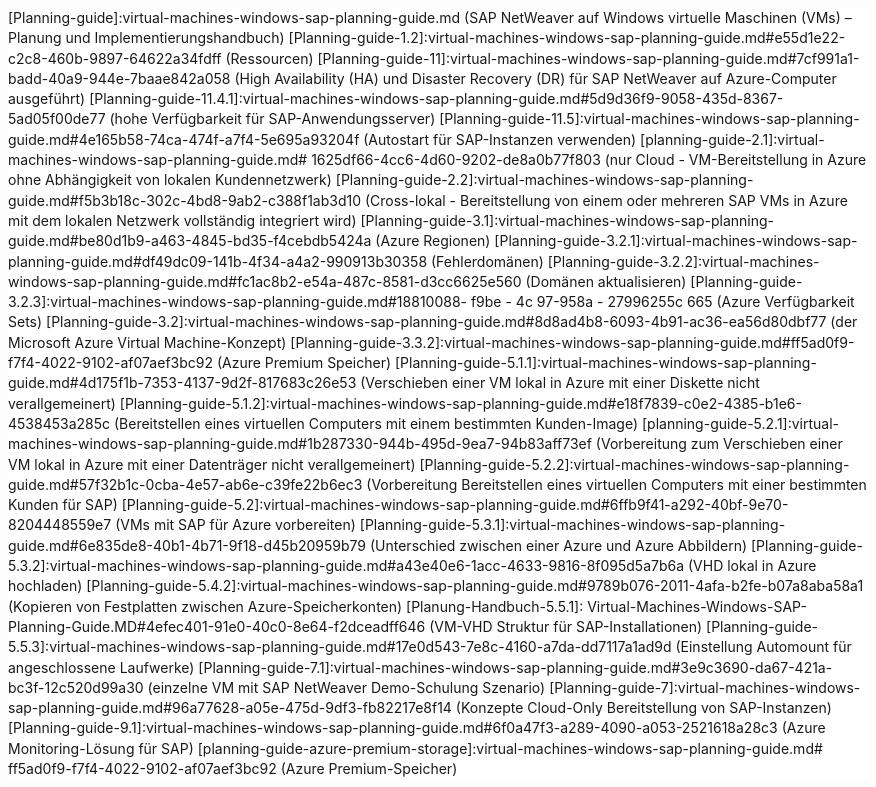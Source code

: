 [Planning-guide]:virtual-machines-windows-sap-planning-guide.md (SAP NetWeaver auf Windows virtuelle Maschinen (VMs) – Planung und Implementierungshandbuch) [Planning-guide-1.2]:virtual-machines-windows-sap-planning-guide.md#e55d1e22-c2c8-460b-9897-64622a34fdff (Ressourcen) [Planning-guide-11]:virtual-machines-windows-sap-planning-guide.md#7cf991a1-badd-40a9-944e-7baae842a058 (High Availability (HA) und Disaster Recovery (DR) für SAP NetWeaver auf Azure-Computer ausgeführt) [Planning-guide-11.4.1]:virtual-machines-windows-sap-planning-guide.md#5d9d36f9-9058-435d-8367-5ad05f00de77 (hohe Verfügbarkeit für SAP-Anwendungsserver) [Planning-guide-11.5]:virtual-machines-windows-sap-planning-guide.md#4e165b58-74ca-474f-a7f4-5e695a93204f (Autostart für SAP-Instanzen verwenden) [planning-guide-2.1]:virtual-machines-windows-sap-planning-guide.md# 1625df66-4cc6-4d60-9202-de8a0b77f803 (nur Cloud - VM-Bereitstellung in Azure ohne Abhängigkeit von lokalen Kundennetzwerk) [Planning-guide-2.2]:virtual-machines-windows-sap-planning-guide.md#f5b3b18c-302c-4bd8-9ab2-c388f1ab3d10 (Cross-lokal - Bereitstellung von einem oder mehreren SAP VMs in Azure mit dem lokalen Netzwerk vollständig integriert wird) [Planning-guide-3.1]:virtual-machines-windows-sap-planning-guide.md#be80d1b9-a463-4845-bd35-f4cebdb5424a (Azure Regionen) [Planning-guide-3.2.1]:virtual-machines-windows-sap-planning-guide.md#df49dc09-141b-4f34-a4a2-990913b30358 (Fehlerdomänen) [Planning-guide-3.2.2]:virtual-machines-windows-sap-planning-guide.md#fc1ac8b2-e54a-487c-8581-d3cc6625e560 (Domänen aktualisieren) [Planning-guide-3.2.3]:virtual-machines-windows-sap-planning-guide.md#18810088- f9be - 4c 97-958a - 27996255c 665 (Azure Verfügbarkeit Sets) [Planning-guide-3.2]:virtual-machines-windows-sap-planning-guide.md#8d8ad4b8-6093-4b91-ac36-ea56d80dbf77 (der Microsoft Azure Virtual Machine-Konzept) [Planning-guide-3.3.2]:virtual-machines-windows-sap-planning-guide.md#ff5ad0f9-f7f4-4022-9102-af07aef3bc92 (Azure Premium Speicher) [Planning-guide-5.1.1]:virtual-machines-windows-sap-planning-guide.md#4d175f1b-7353-4137-9d2f-817683c26e53 (Verschieben einer VM lokal in Azure mit einer Diskette nicht verallgemeinert) [Planning-guide-5.1.2]:virtual-machines-windows-sap-planning-guide.md#e18f7839-c0e2-4385-b1e6-4538453a285c (Bereitstellen eines virtuellen Computers mit einem bestimmten Kunden-Image) [planning-guide-5.2.1]:virtual-machines-windows-sap-planning-guide.md#1b287330-944b-495d-9ea7-94b83aff73ef (Vorbereitung zum Verschieben einer VM lokal in Azure mit einer Datenträger nicht verallgemeinert) [Planning-guide-5.2.2]:virtual-machines-windows-sap-planning-guide.md#57f32b1c-0cba-4e57-ab6e-c39fe22b6ec3 (Vorbereitung Bereitstellen eines virtuellen Computers mit einer bestimmten Kunden für SAP) [Planning-guide-5.2]:virtual-machines-windows-sap-planning-guide.md#6ffb9f41-a292-40bf-9e70-8204448559e7 (VMs mit SAP für Azure vorbereiten) [Planning-guide-5.3.1]:virtual-machines-windows-sap-planning-guide.md#6e835de8-40b1-4b71-9f18-d45b20959b79 (Unterschied zwischen einer Azure und Azure Abbildern) [Planning-guide-5.3.2]:virtual-machines-windows-sap-planning-guide.md#a43e40e6-1acc-4633-9816-8f095d5a7b6a (VHD lokal in Azure hochladen) [Planning-guide-5.4.2]:virtual-machines-windows-sap-planning-guide.md#9789b076-2011-4afa-b2fe-b07a8aba58a1 (Kopieren von Festplatten zwischen Azure-Speicherkonten) [Planung-Handbuch-5.5.1]: Virtual-Machines-Windows-SAP-Planning-Guide.MD#4efec401-91e0-40c0-8e64-f2dceadff646 (VM-VHD Struktur für SAP-Installationen) [Planning-guide-5.5.3]:virtual-machines-windows-sap-planning-guide.md#17e0d543-7e8c-4160-a7da-dd7117a1ad9d (Einstellung Automount für angeschlossene Laufwerke) [Planning-guide-7.1]:virtual-machines-windows-sap-planning-guide.md#3e9c3690-da67-421a-bc3f-12c520d99a30 (einzelne VM mit SAP NetWeaver Demo-Schulung Szenario) [Planning-guide-7]:virtual-machines-windows-sap-planning-guide.md#96a77628-a05e-475d-9df3-fb82217e8f14 (Konzepte Cloud-Only Bereitstellung von SAP-Instanzen) [Planning-guide-9.1]:virtual-machines-windows-sap-planning-guide.md#6f0a47f3-a289-4090-a053-2521618a28c3 (Azure Monitoring-Lösung für SAP) [planning-guide-azure-premium-storage]:virtual-machines-windows-sap-planning-guide.md# ff5ad0f9-f7f4-4022-9102-af07aef3bc92 (Azure Premium-Speicher)

[planning-guide-figure-100]:./media/virtual-machines-shared-sap-planning-guide/100-single-vm-in-azure.png
[planning-guide-figure-1300]:./media/virtual-machines-shared-sap-planning-guide/1300-ref-config-iaas-for-sap.png
[planning-guide-figure-1400]:./media/virtual-machines-shared-sap-planning-guide/1400-attach-detach-disks.png
[planning-guide-figure-1600]:./media/virtual-machines-shared-sap-planning-guide/1600-firewall-port-rule.png
[planning-guide-figure-1700]:./media/virtual-machines-shared-sap-planning-guide/1700-single-vm-demo.png
[planning-guide-figure-1900]:./media/virtual-machines-shared-sap-planning-guide/1900-vm-set-vnet.png
[planning-guide-figure-200]:./media/virtual-machines-shared-sap-planning-guide/200-multiple-vms-in-azure.png
[planning-guide-figure-2100]:./media/virtual-machines-shared-sap-planning-guide/2100-s2s.png
[planning-guide-figure-2200]:./media/virtual-machines-shared-sap-planning-guide/2200-network-printing.png
[planning-guide-figure-2300]:./media/virtual-machines-shared-sap-planning-guide/2300-sapgui-stms.png

[comment]: <> (MSSedusch TODO hinzufügen ARM Patchebene für SAP Host Agent im SAP-Hinweis 1409604)
[comment]: <> (MSSedusch TODO warum wir brauchen Dateimanagement z. B. Dateiserver oder VHD empfehlen? Ist das lokale so unterschiedlich?)
[comment]: <> (MSSedusch TODO Update Windows untenstehenden Link) 